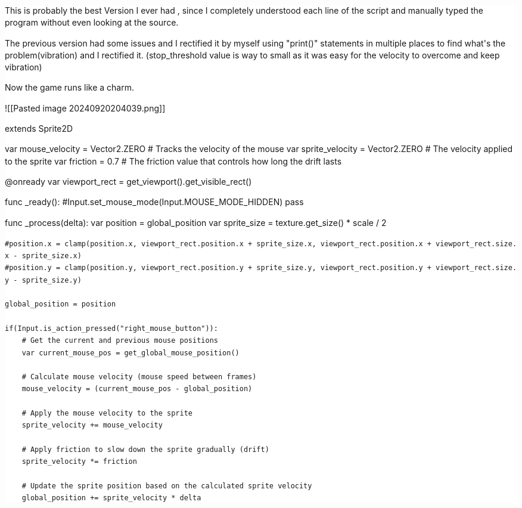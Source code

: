
This is probably the best Version I ever had , since I completely understood each line of the script and manually typed the program without even looking at the source.

The previous version had some issues and I rectified it by myself using "print()" statements in multiple places to find what's the problem(vibration) and I rectified it. (stop_threshold value is way to small as it was easy for the velocity to overcome and keep vibration)

Now the game runs like a charm.

 ![[Pasted image 20240920204039.png]]

extends Sprite2D

var mouse_velocity = Vector2.ZERO  # Tracks the velocity of the mouse
var sprite_velocity = Vector2.ZERO  # The velocity applied to the sprite
var friction = 0.7  # The friction value that controls how long the drift lasts

@onready var viewport_rect = get_viewport().get_visible_rect()

func _ready():
	#Input.set_mouse_mode(Input.MOUSE_MODE_HIDDEN)
	pass

func _process(delta):
	var position = global_position
	var sprite_size = texture.get_size() * scale / 2
	
	#position.x = clamp(position.x, viewport_rect.position.x + sprite_size.x, viewport_rect.position.x + viewport_rect.size.x - sprite_size.x)
	#position.y = clamp(position.y, viewport_rect.position.y + sprite_size.y, viewport_rect.position.y + viewport_rect.size.y - sprite_size.y)
	
	global_position = position
	
	if(Input.is_action_pressed("right_mouse_button")):
		# Get the current and previous mouse positions
		var current_mouse_pos = get_global_mouse_position()
		
		# Calculate mouse velocity (mouse speed between frames)
		mouse_velocity = (current_mouse_pos - global_position)
		
		# Apply the mouse velocity to the sprite
		sprite_velocity += mouse_velocity
		
		# Apply friction to slow down the sprite gradually (drift)
		sprite_velocity *= friction
		
		# Update the sprite position based on the calculated sprite velocity
		global_position += sprite_velocity * delta
	
	
	
